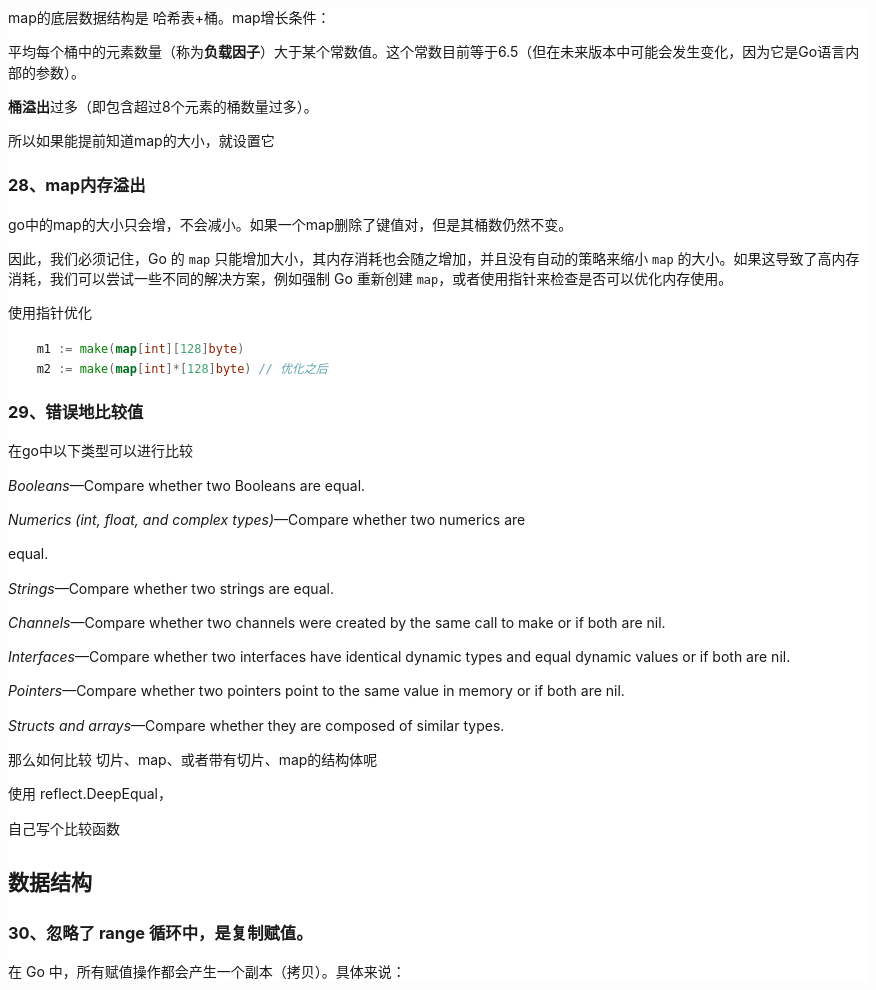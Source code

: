 map的底层数据结构是 哈希表+桶。map增长条件：

平均每个桶中的元素数量（称为**负载因子**）大于某个常数值。这个常数目前等于6.5（但在未来版本中可能会发生变化，因为它是Go语言内部的参数）。

**桶溢出**过多（即包含超过8个元素的桶数量过多）。

所以如果能提前知道map的大小，就设置它



### 28、map内存溢出

go中的map的大小只会增，不会减小。如果一个map删除了键值对，但是其桶数仍然不变。

因此，我们必须记住，Go 的 `map` 只能增加大小，其内存消耗也会随之增加，并且没有自动的策略来缩小 `map` 的大小。如果这导致了高内存消耗，我们可以尝试一些不同的解决方案，例如强制 Go 重新创建 `map`，或者使用指针来检查是否可以优化内存使用。

使用指针优化

```go
	m1 := make(map[int][128]byte) 
	m2 := make(map[int]*[128]byte) // 优化之后
```



### 29、错误地比较值

在go中以下类型可以进行比较

*Booleans*—Compare whether two Booleans are equal.

*Numerics (int, float, and complex types)*—Compare whether two numerics are

equal.

*Strings*—Compare whether two strings are equal.

*Channels*—Compare whether two channels were created by the same call to make or if both are nil.

*Interfaces*—Compare whether two interfaces have identical dynamic types and equal dynamic values or if both are nil.

*Pointers*—Compare whether two pointers point to the same value in memory or if both are nil.

*Structs and arrays*—Compare whether they are composed of similar types.

那么如何比较 切片、map、或者带有切片、map的结构体呢

使用 reflect.DeepEqual，

自己写个比较函数





## 数据结构

### 30、忽略了 range 循环中，是复制赋值。

在 Go 中，所有赋值操作都会产生一个副本（拷贝）。具体来说：
